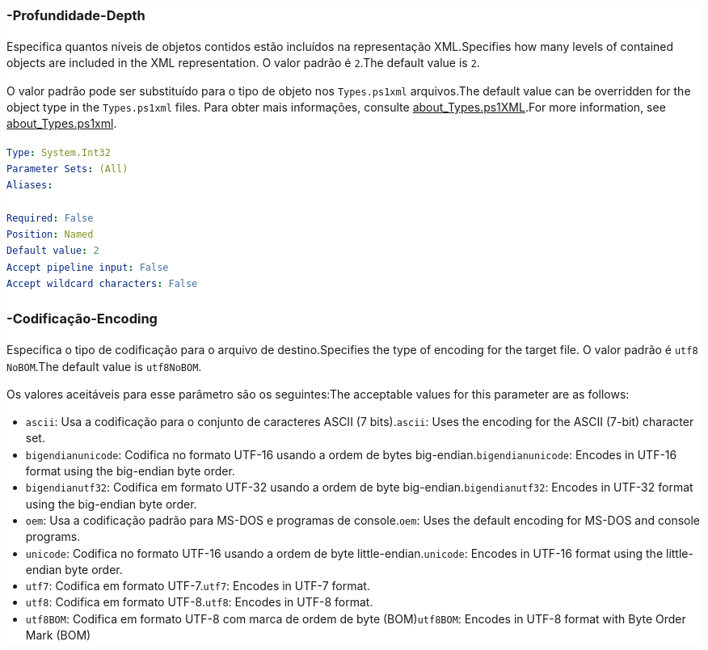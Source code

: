 ### <span data-ttu-id="2b264-155">-Profundidade</span><span class="sxs-lookup"><span data-stu-id="2b264-155">-Depth</span></span>

<span data-ttu-id="2b264-156">Especifica quantos níveis de objetos contidos estão incluídos na representação XML.</span><span class="sxs-lookup"><span data-stu-id="2b264-156">Specifies how many levels of contained objects are included in the XML representation.</span></span> <span data-ttu-id="2b264-157">O valor padrão é `2`.</span><span class="sxs-lookup"><span data-stu-id="2b264-157">The default value is `2`.</span></span>

<span data-ttu-id="2b264-158">O valor padrão pode ser substituído para o tipo de objeto nos `Types.ps1xml` arquivos.</span><span class="sxs-lookup"><span data-stu-id="2b264-158">The default value can be overridden for the object type in the `Types.ps1xml` files.</span></span> <span data-ttu-id="2b264-159">Para obter mais informações, consulte [about_Types.ps1XML](../Microsoft.PowerShell.Core/About/about_Types.ps1xml.md).</span><span class="sxs-lookup"><span data-stu-id="2b264-159">For more information, see [about_Types.ps1xml](../Microsoft.PowerShell.Core/About/about_Types.ps1xml.md).</span></span>

```yaml
Type: System.Int32
Parameter Sets: (All)
Aliases:

Required: False
Position: Named
Default value: 2
Accept pipeline input: False
Accept wildcard characters: False
```

### <span data-ttu-id="2b264-160">-Codificação</span><span class="sxs-lookup"><span data-stu-id="2b264-160">-Encoding</span></span>

<span data-ttu-id="2b264-161">Especifica o tipo de codificação para o arquivo de destino.</span><span class="sxs-lookup"><span data-stu-id="2b264-161">Specifies the type of encoding for the target file.</span></span> <span data-ttu-id="2b264-162">O valor padrão é `utf8NoBOM`.</span><span class="sxs-lookup"><span data-stu-id="2b264-162">The default value is `utf8NoBOM`.</span></span>

<span data-ttu-id="2b264-163">Os valores aceitáveis para esse parâmetro são os seguintes:</span><span class="sxs-lookup"><span data-stu-id="2b264-163">The acceptable values for this parameter are as follows:</span></span>

- <span data-ttu-id="2b264-164">`ascii`: Usa a codificação para o conjunto de caracteres ASCII (7 bits).</span><span class="sxs-lookup"><span data-stu-id="2b264-164">`ascii`: Uses the encoding for the ASCII (7-bit) character set.</span></span>
- <span data-ttu-id="2b264-165">`bigendianunicode`: Codifica no formato UTF-16 usando a ordem de bytes big-endian.</span><span class="sxs-lookup"><span data-stu-id="2b264-165">`bigendianunicode`: Encodes in UTF-16 format using the big-endian byte order.</span></span>
- <span data-ttu-id="2b264-166">`bigendianutf32`: Codifica em formato UTF-32 usando a ordem de byte big-endian.</span><span class="sxs-lookup"><span data-stu-id="2b264-166">`bigendianutf32`: Encodes in UTF-32 format using the big-endian byte order.</span></span>
- <span data-ttu-id="2b264-167">`oem`: Usa a codificação padrão para MS-DOS e programas de console.</span><span class="sxs-lookup"><span data-stu-id="2b264-167">`oem`: Uses the default encoding for MS-DOS and console programs.</span></span>
- <span data-ttu-id="2b264-168">`unicode`: Codifica no formato UTF-16 usando a ordem de byte little-endian.</span><span class="sxs-lookup"><span data-stu-id="2b264-168">`unicode`: Encodes in UTF-16 format using the little-endian byte order.</span></span>
- <span data-ttu-id="2b264-169">`utf7`: Codifica em formato UTF-7.</span><span class="sxs-lookup"><span data-stu-id="2b264-169">`utf7`: Encodes in UTF-7 format.</span></span>
- <span data-ttu-id="2b264-170">`utf8`: Codifica em formato UTF-8.</span><span class="sxs-lookup"><span data-stu-id="2b264-170">`utf8`: Encodes in UTF-8 format.</span></span>
- <span data-ttu-id="2b264-171">`utf8BOM`: Codifica em formato UTF-8 com marca de ordem de byte (BOM)</span><span class="sxs-lookup"><span data-stu-id="2b264-171">`utf8BOM`: Encodes in UTF-8 format with Byte Order Mark (BOM)</span></span>